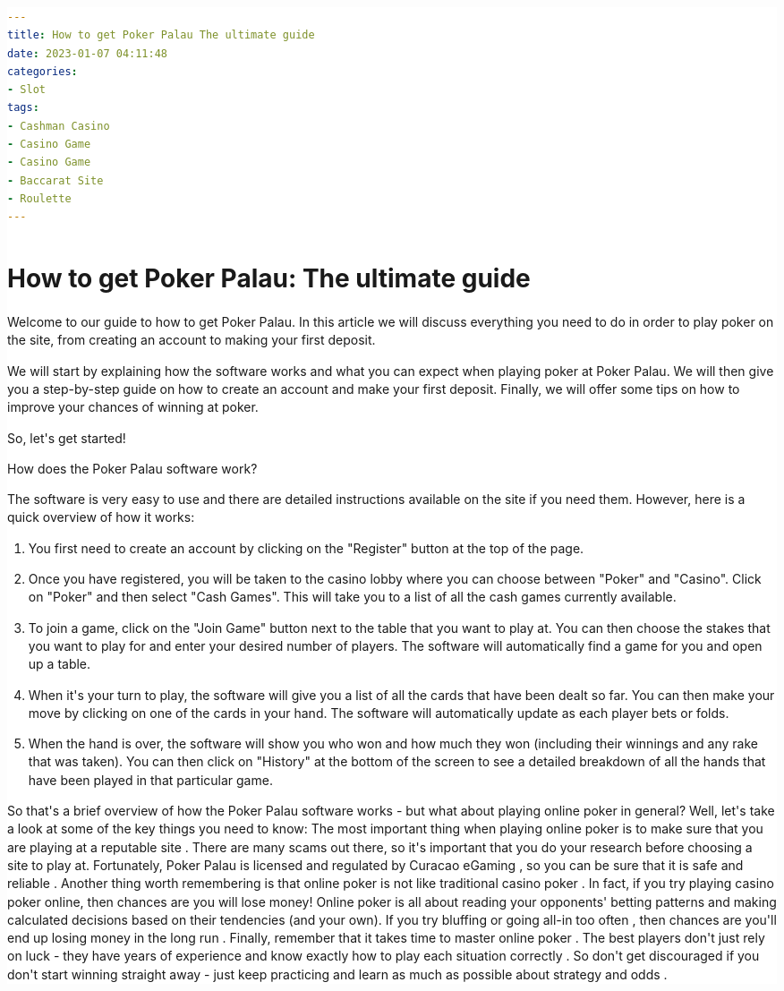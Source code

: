 ```yaml
---
title: How to get Poker Palau The ultimate guide
date: 2023-01-07 04:11:48
categories:
- Slot
tags:
- Cashman Casino
- Casino Game
- Casino Game
- Baccarat Site
- Roulette
---
```



#  How to get Poker Palau: The ultimate guide

Welcome to our guide to how to get Poker Palau. In this article we will discuss everything you need to do in order to play poker on the site, from creating an account to making your first deposit.

We will start by explaining how the software works and what you can expect when playing poker at Poker Palau. We will then give you a step-by-step guide on how to create an account and make your first deposit. Finally, we will offer some tips on how to improve your chances of winning at poker.

So, let's get started!

How does the Poker Palau software work?

The software is very easy to use and there are detailed instructions available on the site if you need them. However, here is a quick overview of how it works:

1. You first need to create an account by clicking on the "Register" button at the top of the page.

2. Once you have registered, you will be taken to the casino lobby where you can choose between "Poker" and "Casino". Click on "Poker" and then select "Cash Games". This will take you to a list of all the cash games currently available.

3. To join a game, click on the "Join Game" button next to the table that you want to play at. You can then choose the stakes that you want to play for and enter your desired number of players. The software will automatically find a game for you and open up a table.

4. When it's your turn to play, the software will give you a list of all the cards that have been dealt so far. You can then make your move by clicking on one of the cards in your hand. The software will automatically update as each player bets or folds.

5. When the hand is over, the software will show you who won and how much they won (including their winnings and any rake that was taken). You can then click on "History" at the bottom of the screen to see a detailed breakdown of all the hands that have been played in that particular game.



  So that's a brief overview of how the Poker Palau software works - but what about playing online poker in general? Well, let's take a look at some of the key things you need to know:    The most important thing when playing online poker is to make sure that you are playing at a reputable site . There are many scams out there, so it's important that you do your research before choosing a site to play at. Fortunately, Poker Palau is licensed and regulated by Curacao eGaming , so you can be sure that it is safe and reliable .    Another thing worth remembering is that online poker is not like traditional casino poker . In fact, if you try playing casino poker online, then chances are you will lose money! Online poker is all about reading your opponents' betting patterns and making calculated decisions based on their tendencies (and your own). If you try bluffing or going all-in too often , then chances are you'll end up losing money in the long run .    Finally, remember that it takes time to master online poker . The best players don't just rely on luck - they have years of experience and know exactly how to play each situation correctly . So don't get discouraged if you don't start winning straight away - just keep practicing and learn as much as possible about strategy and odds .
